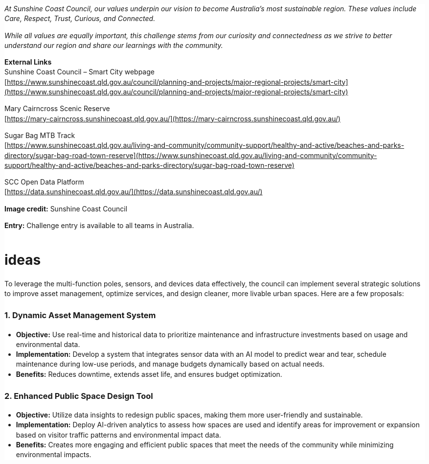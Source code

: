 _At Sunshine Coast Council, our values underpin our vision to become Australia’s most sustainable region. These values include Care, Respect, Trust, Curious, and Connected._

_While all values are equally important, this challenge stems from our curiosity and connectedness as we strive to better understand our region and share our learnings with the community._

**External Links**  
Sunshine Coast Council – Smart City webpage  
[](https://www.sunshinecoast.qld.gov.au/council/planning-and-projects/major-regional-projects/smart-city)[https://www.sunshinecoast.qld.gov.au/council/planning-and-projects/major-regional-projects/smart-city](https://www.sunshinecoast.qld.gov.au/council/planning-and-projects/major-regional-projects/smart-city)

Mary Cairncross Scenic Reserve  
[](https://mary-cairncross.sunshinecoast.qld.gov.au/)[https://mary-cairncross.sunshinecoast.qld.gov.au/](https://mary-cairncross.sunshinecoast.qld.gov.au/)

Sugar Bag MTB Track  
[](https://www.sunshinecoast.qld.gov.au/living-and-community/community-support/healthy-and-active/beaches-and-parks-directory/sugar-bag-road-town-reserve)[https://www.sunshinecoast.qld.gov.au/living-and-community/community-support/healthy-and-active/beaches-and-parks-directory/sugar-bag-road-town-reserve](https://www.sunshinecoast.qld.gov.au/living-and-community/community-support/healthy-and-active/beaches-and-parks-directory/sugar-bag-road-town-reserve)

SCC Open Data Platform  
[](https://data.sunshinecoast.qld.gov.au/)[https://data.sunshinecoast.qld.gov.au/](https://data.sunshinecoast.qld.gov.au/)

**Image credit:** Sunshine Coast Council

**Entry:** Challenge entry is available to all teams in Australia.

# ideas

To leverage the multi-function poles, sensors, and devices data effectively, the council can implement several strategic solutions to improve asset management, optimize services, and design cleaner, more livable urban spaces. Here are a few proposals:

### 1. **Dynamic Asset Management System**

-   **Objective:** Use real-time and historical data to prioritize maintenance and infrastructure investments based on usage and environmental data.
-   **Implementation:** Develop a system that integrates sensor data with an AI model to predict wear and tear, schedule maintenance during low-use periods, and manage budgets dynamically based on actual needs.
-   **Benefits:** Reduces downtime, extends asset life, and ensures budget optimization.

### 2. **Enhanced Public Space Design Tool**

-   **Objective:** Utilize data insights to redesign public spaces, making them more user-friendly and sustainable.
-   **Implementation:** Deploy AI-driven analytics to assess how spaces are used and identify areas for improvement or expansion based on visitor traffic patterns and environmental impact data.
-   **Benefits:** Creates more engaging and efficient public spaces that meet the needs of the community while minimizing environmental impacts.
